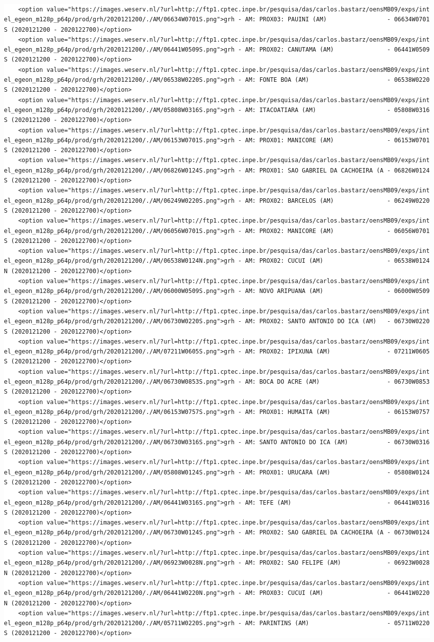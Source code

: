         <option value="https://images.weserv.nl/?url=http://ftp1.cptec.inpe.br/pesquisa/das/carlos.bastarz/oensMB09/exps/intel_egeon_m128p_p64p/prod/grh/2020121200/./AM/06634W0701S.png">grh - AM: PROX03: PAUINI (AM)                 - 06634W0701S (2020121200 - 2020122700)</option>
        <option value="https://images.weserv.nl/?url=http://ftp1.cptec.inpe.br/pesquisa/das/carlos.bastarz/oensMB09/exps/intel_egeon_m128p_p64p/prod/grh/2020121200/./AM/06441W0509S.png">grh - AM: PROX02: CANUTAMA (AM)               - 06441W0509S (2020121200 - 2020122700)</option>
        <option value="https://images.weserv.nl/?url=http://ftp1.cptec.inpe.br/pesquisa/das/carlos.bastarz/oensMB09/exps/intel_egeon_m128p_p64p/prod/grh/2020121200/./AM/06538W0220S.png">grh - AM: FONTE BOA (AM)                      - 06538W0220S (2020121200 - 2020122700)</option>
        <option value="https://images.weserv.nl/?url=http://ftp1.cptec.inpe.br/pesquisa/das/carlos.bastarz/oensMB09/exps/intel_egeon_m128p_p64p/prod/grh/2020121200/./AM/05808W0316S.png">grh - AM: ITACOATIARA (AM)                    - 05808W0316S (2020121200 - 2020122700)</option>
        <option value="https://images.weserv.nl/?url=http://ftp1.cptec.inpe.br/pesquisa/das/carlos.bastarz/oensMB09/exps/intel_egeon_m128p_p64p/prod/grh/2020121200/./AM/06153W0701S.png">grh - AM: PROX01: MANICORE (AM)               - 06153W0701S (2020121200 - 2020122700)</option>
        <option value="https://images.weserv.nl/?url=http://ftp1.cptec.inpe.br/pesquisa/das/carlos.bastarz/oensMB09/exps/intel_egeon_m128p_p64p/prod/grh/2020121200/./AM/06826W0124S.png">grh - AM: PROX01: SAO GABRIEL DA CACHOEIRA (A - 06826W0124S (2020121200 - 2020122700)</option>
        <option value="https://images.weserv.nl/?url=http://ftp1.cptec.inpe.br/pesquisa/das/carlos.bastarz/oensMB09/exps/intel_egeon_m128p_p64p/prod/grh/2020121200/./AM/06249W0220S.png">grh - AM: PROX02: BARCELOS (AM)               - 06249W0220S (2020121200 - 2020122700)</option>
        <option value="https://images.weserv.nl/?url=http://ftp1.cptec.inpe.br/pesquisa/das/carlos.bastarz/oensMB09/exps/intel_egeon_m128p_p64p/prod/grh/2020121200/./AM/06056W0701S.png">grh - AM: PROX02: MANICORE (AM)               - 06056W0701S (2020121200 - 2020122700)</option>
        <option value="https://images.weserv.nl/?url=http://ftp1.cptec.inpe.br/pesquisa/das/carlos.bastarz/oensMB09/exps/intel_egeon_m128p_p64p/prod/grh/2020121200/./AM/06538W0124N.png">grh - AM: PROX02: CUCUI (AM)                  - 06538W0124N (2020121200 - 2020122700)</option>
        <option value="https://images.weserv.nl/?url=http://ftp1.cptec.inpe.br/pesquisa/das/carlos.bastarz/oensMB09/exps/intel_egeon_m128p_p64p/prod/grh/2020121200/./AM/06000W0509S.png">grh - AM: NOVO ARIPUANA (AM)                  - 06000W0509S (2020121200 - 2020122700)</option>
        <option value="https://images.weserv.nl/?url=http://ftp1.cptec.inpe.br/pesquisa/das/carlos.bastarz/oensMB09/exps/intel_egeon_m128p_p64p/prod/grh/2020121200/./AM/06730W0220S.png">grh - AM: PROX02: SANTO ANTONIO DO ICA (AM)   - 06730W0220S (2020121200 - 2020122700)</option>
        <option value="https://images.weserv.nl/?url=http://ftp1.cptec.inpe.br/pesquisa/das/carlos.bastarz/oensMB09/exps/intel_egeon_m128p_p64p/prod/grh/2020121200/./AM/07211W0605S.png">grh - AM: PROX02: IPIXUNA (AM)                - 07211W0605S (2020121200 - 2020122700)</option>
        <option value="https://images.weserv.nl/?url=http://ftp1.cptec.inpe.br/pesquisa/das/carlos.bastarz/oensMB09/exps/intel_egeon_m128p_p64p/prod/grh/2020121200/./AM/06730W0853S.png">grh - AM: BOCA DO ACRE (AM)                   - 06730W0853S (2020121200 - 2020122700)</option>
        <option value="https://images.weserv.nl/?url=http://ftp1.cptec.inpe.br/pesquisa/das/carlos.bastarz/oensMB09/exps/intel_egeon_m128p_p64p/prod/grh/2020121200/./AM/06153W0757S.png">grh - AM: PROX01: HUMAITA (AM)                - 06153W0757S (2020121200 - 2020122700)</option>
        <option value="https://images.weserv.nl/?url=http://ftp1.cptec.inpe.br/pesquisa/das/carlos.bastarz/oensMB09/exps/intel_egeon_m128p_p64p/prod/grh/2020121200/./AM/06730W0316S.png">grh - AM: SANTO ANTONIO DO ICA (AM)           - 06730W0316S (2020121200 - 2020122700)</option>
        <option value="https://images.weserv.nl/?url=http://ftp1.cptec.inpe.br/pesquisa/das/carlos.bastarz/oensMB09/exps/intel_egeon_m128p_p64p/prod/grh/2020121200/./AM/05808W0124S.png">grh - AM: PROX01: URUCARA (AM)                - 05808W0124S (2020121200 - 2020122700)</option>
        <option value="https://images.weserv.nl/?url=http://ftp1.cptec.inpe.br/pesquisa/das/carlos.bastarz/oensMB09/exps/intel_egeon_m128p_p64p/prod/grh/2020121200/./AM/06441W0316S.png">grh - AM: TEFE (AM)                           - 06441W0316S (2020121200 - 2020122700)</option>
        <option value="https://images.weserv.nl/?url=http://ftp1.cptec.inpe.br/pesquisa/das/carlos.bastarz/oensMB09/exps/intel_egeon_m128p_p64p/prod/grh/2020121200/./AM/06730W0124S.png">grh - AM: PROX02: SAO GABRIEL DA CACHOEIRA (A - 06730W0124S (2020121200 - 2020122700)</option>
        <option value="https://images.weserv.nl/?url=http://ftp1.cptec.inpe.br/pesquisa/das/carlos.bastarz/oensMB09/exps/intel_egeon_m128p_p64p/prod/grh/2020121200/./AM/06923W0028N.png">grh - AM: PROX02: SAO FELIPE (AM)             - 06923W0028N (2020121200 - 2020122700)</option>
        <option value="https://images.weserv.nl/?url=http://ftp1.cptec.inpe.br/pesquisa/das/carlos.bastarz/oensMB09/exps/intel_egeon_m128p_p64p/prod/grh/2020121200/./AM/06441W0220N.png">grh - AM: PROX03: CUCUI (AM)                  - 06441W0220N (2020121200 - 2020122700)</option>
        <option value="https://images.weserv.nl/?url=http://ftp1.cptec.inpe.br/pesquisa/das/carlos.bastarz/oensMB09/exps/intel_egeon_m128p_p64p/prod/grh/2020121200/./AM/05711W0220S.png">grh - AM: PARINTINS (AM)                      - 05711W0220S (2020121200 - 2020122700)</option>
